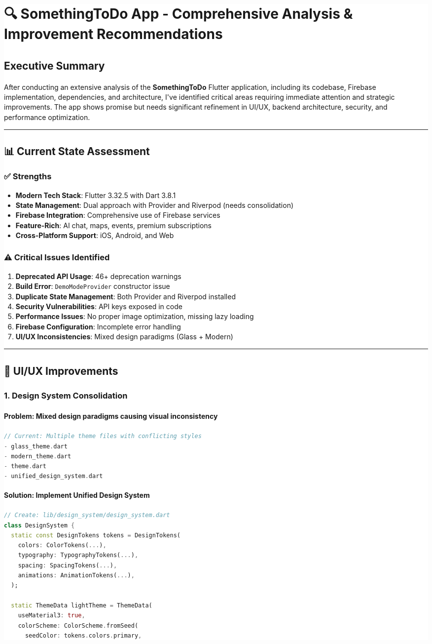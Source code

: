 # 🔍 SomethingToDo App - Comprehensive Analysis & Improvement Recommendations

## Executive Summary

After conducting an extensive analysis of the **SomethingToDo** Flutter application, including its codebase, Firebase implementation, dependencies, and architecture, I've identified critical areas requiring immediate attention and strategic improvements. The app shows promise but needs significant refinement in UI/UX, backend architecture, security, and performance optimization.

---

## 📊 Current State Assessment

### ✅ Strengths
- **Modern Tech Stack**: Flutter 3.32.5 with Dart 3.8.1
- **State Management**: Dual approach with Provider and Riverpod (needs consolidation)
- **Firebase Integration**: Comprehensive use of Firebase services
- **Feature-Rich**: AI chat, maps, events, premium subscriptions
- **Cross-Platform Support**: iOS, Android, and Web

### ⚠️ Critical Issues Identified
1. **Deprecated API Usage**: 46+ deprecation warnings
2. **Build Error**: `DemoModeProvider` constructor issue
3. **Duplicate State Management**: Both Provider and Riverpod installed
4. **Security Vulnerabilities**: API keys exposed in code
5. **Performance Issues**: No proper image optimization, missing lazy loading
6. **Firebase Configuration**: Incomplete error handling
7. **UI/UX Inconsistencies**: Mixed design paradigms (Glass + Modern)

---

## 🎨 UI/UX Improvements

### 1. Design System Consolidation

#### **Problem**: Mixed design paradigms causing visual inconsistency
```dart
// Current: Multiple theme files with conflicting styles
- glass_theme.dart
- modern_theme.dart
- theme.dart
- unified_design_system.dart
```

#### **Solution**: Implement Unified Design System
```dart
// Create: lib/design_system/design_system.dart
class DesignSystem {
  static const DesignTokens tokens = DesignTokens(
    colors: ColorTokens(...),
    typography: TypographyTokens(...),
    spacing: SpacingTokens(...),
    animations: AnimationTokens(...),
  );
  
  static ThemeData lightTheme = ThemeData(
    useMaterial3: true,
    colorScheme: ColorScheme.fromSeed(
      seedColor: tokens.colors.primary,
```
